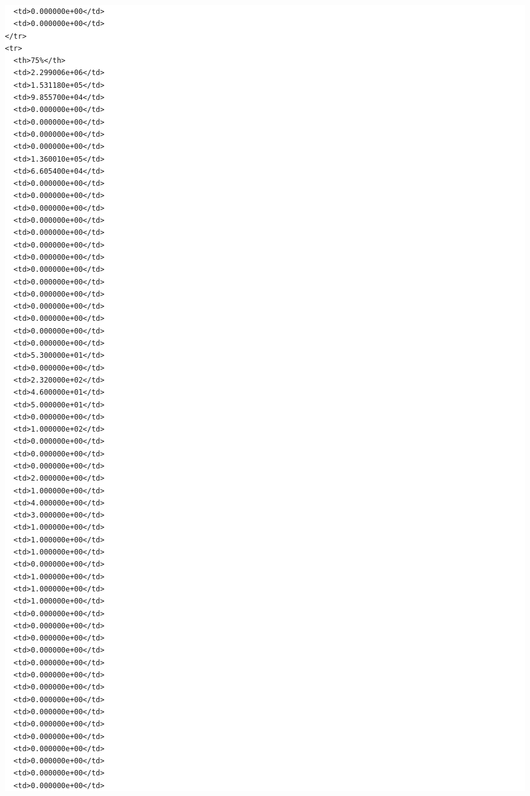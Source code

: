       <td>0.000000e+00</td>
      <td>0.000000e+00</td>
    </tr>
    <tr>
      <th>75%</th>
      <td>2.299006e+06</td>
      <td>1.531180e+05</td>
      <td>9.855700e+04</td>
      <td>0.000000e+00</td>
      <td>0.000000e+00</td>
      <td>0.000000e+00</td>
      <td>0.000000e+00</td>
      <td>1.360010e+05</td>
      <td>6.605400e+04</td>
      <td>0.000000e+00</td>
      <td>0.000000e+00</td>
      <td>0.000000e+00</td>
      <td>0.000000e+00</td>
      <td>0.000000e+00</td>
      <td>0.000000e+00</td>
      <td>0.000000e+00</td>
      <td>0.000000e+00</td>
      <td>0.000000e+00</td>
      <td>0.000000e+00</td>
      <td>0.000000e+00</td>
      <td>0.000000e+00</td>
      <td>0.000000e+00</td>
      <td>0.000000e+00</td>
      <td>5.300000e+01</td>
      <td>0.000000e+00</td>
      <td>2.320000e+02</td>
      <td>4.600000e+01</td>
      <td>5.000000e+01</td>
      <td>0.000000e+00</td>
      <td>1.000000e+02</td>
      <td>0.000000e+00</td>
      <td>0.000000e+00</td>
      <td>0.000000e+00</td>
      <td>2.000000e+00</td>
      <td>1.000000e+00</td>
      <td>4.000000e+00</td>
      <td>3.000000e+00</td>
      <td>1.000000e+00</td>
      <td>1.000000e+00</td>
      <td>1.000000e+00</td>
      <td>0.000000e+00</td>
      <td>1.000000e+00</td>
      <td>1.000000e+00</td>
      <td>1.000000e+00</td>
      <td>0.000000e+00</td>
      <td>0.000000e+00</td>
      <td>0.000000e+00</td>
      <td>0.000000e+00</td>
      <td>0.000000e+00</td>
      <td>0.000000e+00</td>
      <td>0.000000e+00</td>
      <td>0.000000e+00</td>
      <td>0.000000e+00</td>
      <td>0.000000e+00</td>
      <td>0.000000e+00</td>
      <td>0.000000e+00</td>
      <td>0.000000e+00</td>
      <td>0.000000e+00</td>
      <td>0.000000e+00</td>